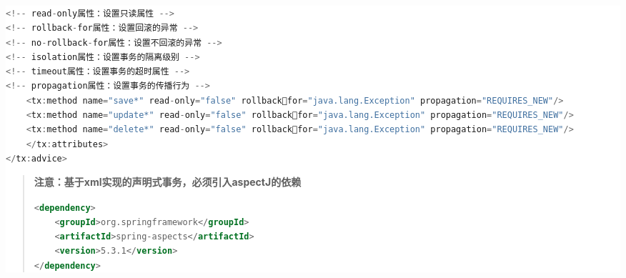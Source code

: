 ```java
<!-- read-only属性：设置只读属性 -->
<!-- rollback-for属性：设置回滚的异常 -->
<!-- no-rollback-for属性：设置不回滚的异常 -->
<!-- isolation属性：设置事务的隔离级别 -->
<!-- timeout属性：设置事务的超时属性 -->
<!-- propagation属性：设置事务的传播行为 -->
    <tx:method name="save*" read-only="false" rollbackfor="java.lang.Exception" propagation="REQUIRES_NEW"/>
    <tx:method name="update*" read-only="false" rollbackfor="java.lang.Exception" propagation="REQUIRES_NEW"/>
    <tx:method name="delete*" read-only="false" rollbackfor="java.lang.Exception" propagation="REQUIRES_NEW"/>
	</tx:attributes>
</tx:advice>
```

> **注意：基于xml实现的声明式事务，必须引入aspectJ的依赖**
>
> ```xml
> <dependency>
>     <groupId>org.springframework</groupId>
>     <artifactId>spring-aspects</artifactId>
>     <version>5.3.1</version>
> </dependency>
> ```

